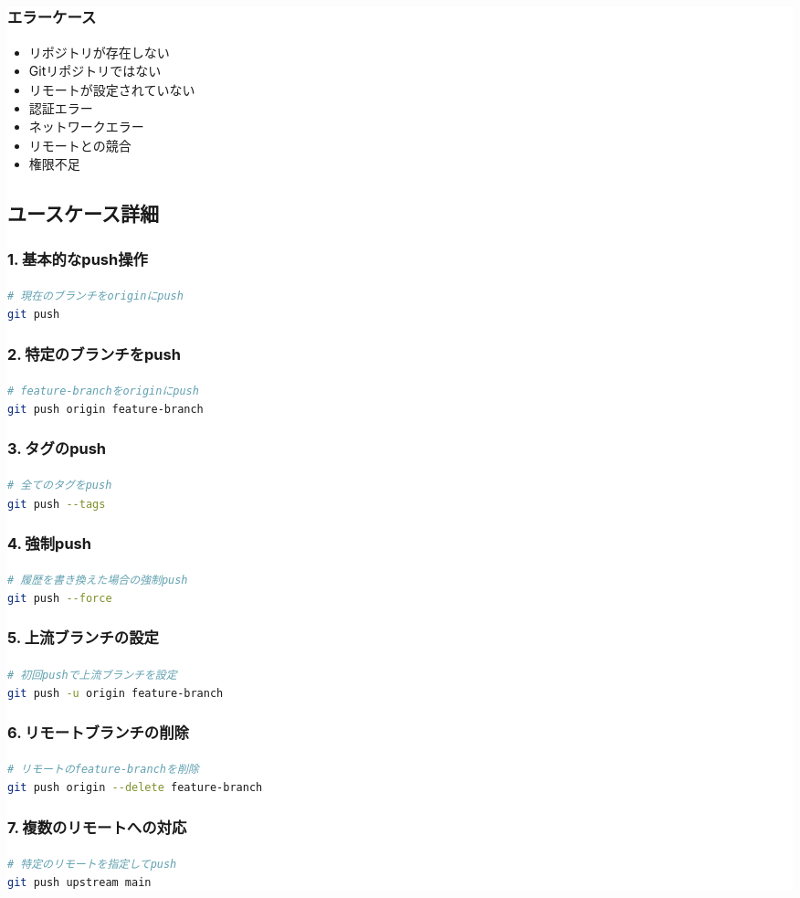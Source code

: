 ### エラーケース

- リポジトリが存在しない
- Gitリポジトリではない
- リモートが設定されていない
- 認証エラー
- ネットワークエラー
- リモートとの競合
- 権限不足

## ユースケース詳細

### 1. 基本的なpush操作
```bash
# 現在のブランチをoriginにpush
git push
```

### 2. 特定のブランチをpush
```bash
# feature-branchをoriginにpush
git push origin feature-branch
```

### 3. タグのpush
```bash
# 全てのタグをpush
git push --tags
```

### 4. 強制push
```bash
# 履歴を書き換えた場合の強制push
git push --force
```

### 5. 上流ブランチの設定
```bash
# 初回pushで上流ブランチを設定
git push -u origin feature-branch
```

### 6. リモートブランチの削除
```bash
# リモートのfeature-branchを削除
git push origin --delete feature-branch
```

### 7. 複数のリモートへの対応
```bash
# 特定のリモートを指定してpush
git push upstream main
```
